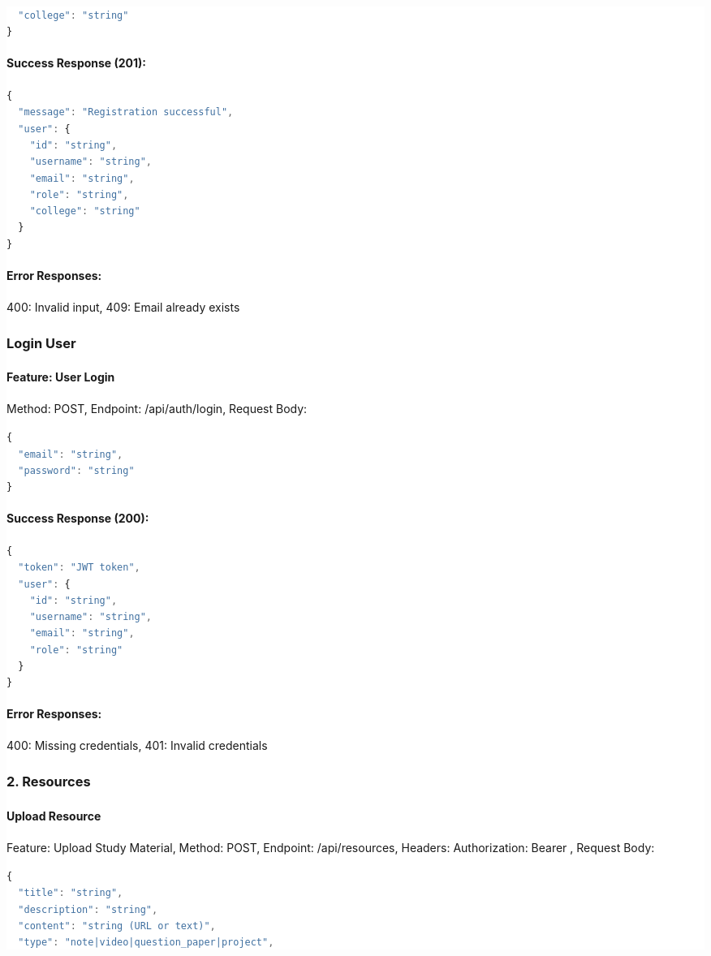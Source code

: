 ```typescript
  "college": "string"
}
```

#### Success Response (201):
```typescript
{
  "message": "Registration successful",
  "user": {
    "id": "string",
    "username": "string",
    "email": "string",
    "role": "string",
    "college": "string"
  }
}
```
#### Error Responses:
400: Invalid input,
409: Email already exists

### Login User
#### Feature: User Login
Method: POST,
Endpoint: /api/auth/login,
Request Body:
```typescript
{
  "email": "string",
  "password": "string"
}
```
#### Success Response (200):

```typescript
{
  "token": "JWT token",
  "user": {
    "id": "string",
    "username": "string",
    "email": "string",
    "role": "string"
  }
}
```
#### Error Responses:
400: Missing credentials,
401: Invalid credentials

### 2. Resources
#### Upload Resource
Feature: Upload Study Material,
Method: POST,
Endpoint: /api/resources,
Headers: Authorization: Bearer <token>,
Request Body:
```typescript
{
  "title": "string",
  "description": "string",
  "content": "string (URL or text)",
  "type": "note|video|question_paper|project",
```